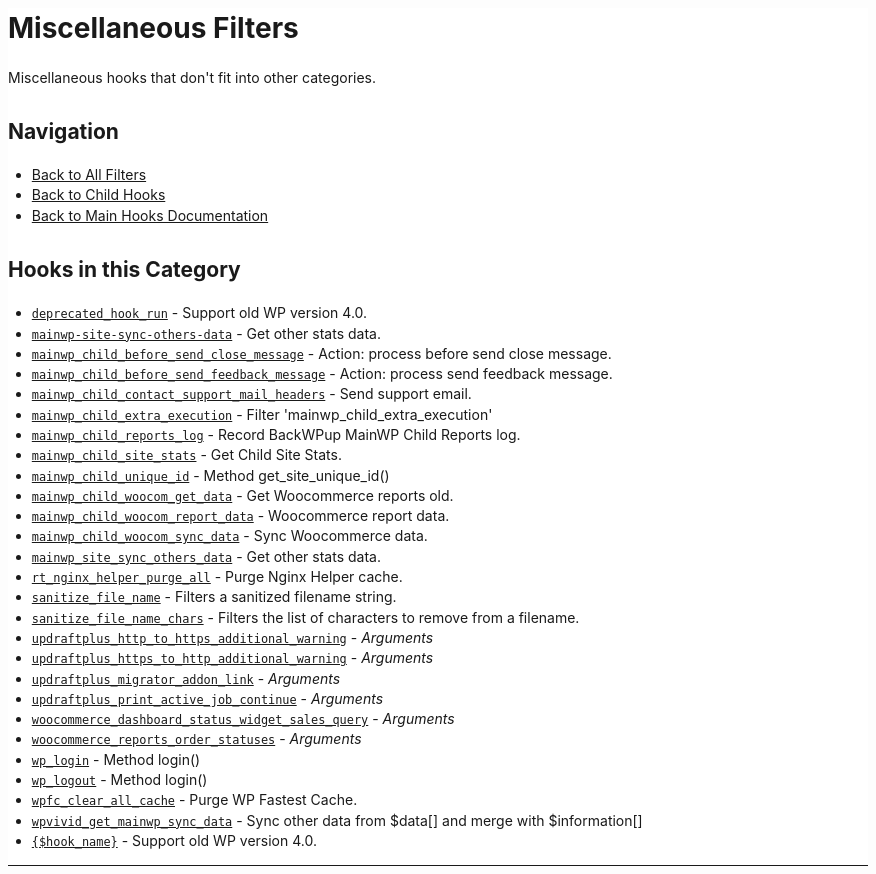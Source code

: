 # Miscellaneous Filters

Miscellaneous hooks that don't fit into other categories.

## Navigation

- [Back to All Filters](../index.md)
- [Back to Child Hooks](../../index.md)
- [Back to Main Hooks Documentation](../../../index.md)

## Hooks in this Category

- [`deprecated_hook_run`](#deprecated-hook-run) - Support old WP version 4.0.
- [`mainwp-site-sync-others-data`](#mainwp-site-sync-others-data) - Get other stats data.
- [`mainwp_child_before_send_close_message`](#mainwp-child-before-send-close-message) - Action: process before send close message.
- [`mainwp_child_before_send_feedback_message`](#mainwp-child-before-send-feedback-message) - Action: process send feedback message.
- [`mainwp_child_contact_support_mail_headers`](#mainwp-child-contact-support-mail-headers) - Send support email.
- [`mainwp_child_extra_execution`](#mainwp-child-extra-execution) - Filter 'mainwp_child_extra_execution'
- [`mainwp_child_reports_log`](#mainwp-child-reports-log) - Record BackWPup MainWP Child Reports log.
- [`mainwp_child_site_stats`](#mainwp-child-site-stats) - Get Child Site Stats.
- [`mainwp_child_unique_id`](#mainwp-child-unique-id) - Method get_site_unique_id()
- [`mainwp_child_woocom_get_data`](#mainwp-child-woocom-get-data) - Get Woocommerce reports old.
- [`mainwp_child_woocom_report_data`](#mainwp-child-woocom-report-data) - Woocommerce report data.
- [`mainwp_child_woocom_sync_data`](#mainwp-child-woocom-sync-data) - Sync Woocommerce data.
- [`mainwp_site_sync_others_data`](#mainwp-site-sync-others-data) - Get other stats data.
- [`rt_nginx_helper_purge_all`](#rt-nginx-helper-purge-all) - Purge Nginx Helper cache.
- [`sanitize_file_name`](#sanitize-file-name) - Filters a sanitized filename string.
- [`sanitize_file_name_chars`](#sanitize-file-name-chars) - Filters the list of characters to remove from a filename.
- [`updraftplus_http_to_https_additional_warning`](#updraftplus-http-to-https-additional-warning) - *Arguments*
- [`updraftplus_https_to_http_additional_warning`](#updraftplus-https-to-http-additional-warning) - *Arguments*
- [`updraftplus_migrator_addon_link`](#updraftplus-migrator-addon-link) - *Arguments*
- [`updraftplus_print_active_job_continue`](#updraftplus-print-active-job-continue) - *Arguments*
- [`woocommerce_dashboard_status_widget_sales_query`](#woocommerce-dashboard-status-widget-sales-query) - *Arguments*
- [`woocommerce_reports_order_statuses`](#woocommerce-reports-order-statuses) - *Arguments*
- [`wp_login`](#wp-login) - Method login()
- [`wp_logout`](#wp-logout) - Method login()
- [`wpfc_clear_all_cache`](#wpfc-clear-all-cache) - Purge WP Fastest Cache.
- [`wpvivid_get_mainwp_sync_data`](#wpvivid-get-mainwp-sync-data) - Sync other data from $data[] and merge with $information[]
- [`{$hook_name}`](#hook-name) - Support old WP version 4.0.

---